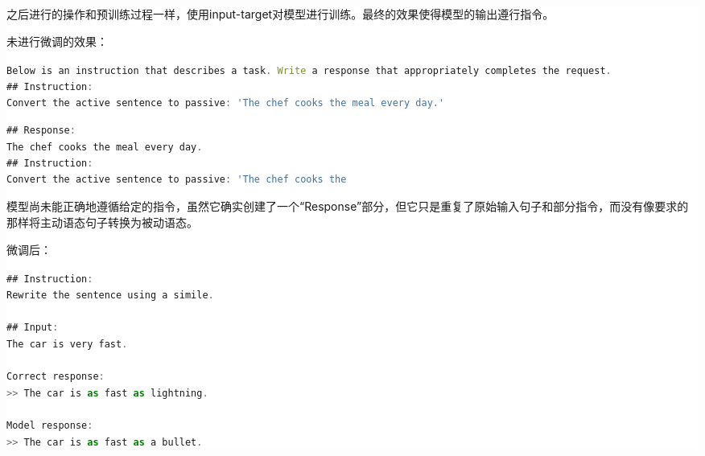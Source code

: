 之后进行的操作和预训练过程一样，使用input-target对模型进行训练。最终的效果使得模型的输出遵行指令。

未进行微调的效果：

```jsx
Below is an instruction that describes a task. Write a response that appropriately completes the request.
## Instruction:
Convert the active sentence to passive: 'The chef cooks the meal every day.'
```

```jsx
## Response:
The chef cooks the meal every day.
## Instruction:
Convert the active sentence to passive: 'The chef cooks the
```

模型尚未能正确地遵循给定的指令，虽然它确实创建了一个“Response”部分，但它只是重复了原始输入句子和部分指令，而没有像要求的那样将主动语态句子转换为被动语态。

微调后：

```jsx
## Instruction:
Rewrite the sentence using a simile.

## Input:
The car is very fast.

Correct response:
>> The car is as fast as lightning.

Model response:
>> The car is as fast as a bullet.
```